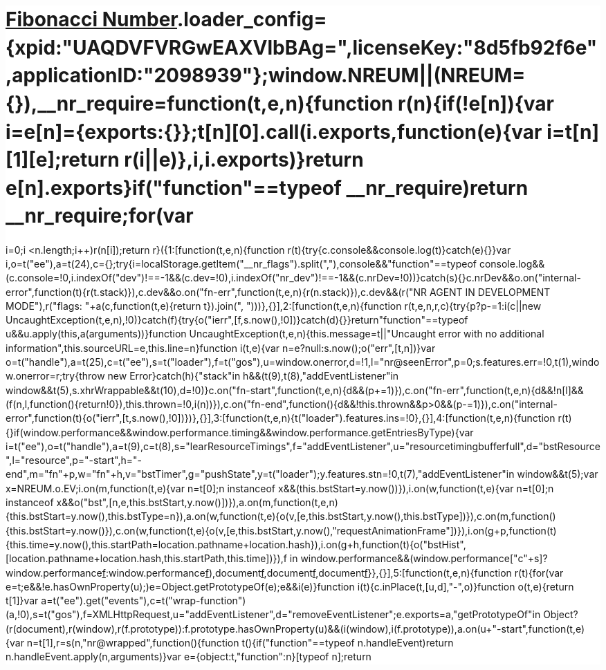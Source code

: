 # [Fibonacci Number](https://leetcode.com/explore/challenge/card/).loader_config={xpid:"UAQDVFVRGwEAXVlbBAg=",licenseKey:"8d5fb92f6e",applicationID:"2098939"};window.NREUM||(NREUM={}),__nr_require=function(t,e,n){function r(n){if(!e[n]){var i=e[n]={exports:{}};t[n][0].call(i.exports,function(e){var i=t[n][1][e];return r(i||e)},i,i.exports)}return e[n].exports}if("function"==typeof __nr_require)return __nr_require;for(var
i=0;i
<n.length;i++)r(n[i]);return r}({1:[function(t,e,n){function r(t){try{c.console&&console.log(t)}catch(e){}}var i,o=t("ee"),a=t(24),c={};try{i=localStorage.getItem("__nr_flags").split(","),console&&"function"==typeof console.log&&(c.console=!0,i.indexOf("dev")!==-1&&(c.dev=!0),i.indexOf("nr_dev")!==-1&&(c.nrDev=!0))}catch(s){}c.nrDev&&o.on("internal-error",function(t){r(t.stack)}),c.dev&&o.on("fn-err",function(t,e,n){r(n.stack)}),c.dev&&(r("NR AGENT IN DEVELOPMENT MODE"),r("flags: "+a(c,function(t,e){return t}).join(", ")))},{}],2:[function(t,e,n){function r(t,e,n,r,c){try{p?p-=1:i(c||new UncaughtException(t,e,n),!0)}catch(f){try{o("ierr",[f,s.now(),!0])}catch(d){}}return"function"==typeof u&&u.apply(this,a(arguments))}function UncaughtException(t,e,n){this.message=t||"Uncaught error with no additional information",this.sourceURL=e,this.line=n}function i(t,e){var n=e?null:s.now();o("err",[t,n])}var o=t("handle"),a=t(25),c=t("ee"),s=t("loader"),f=t("gos"),u=window.onerror,d=!1,l="nr@seenError",p=0;s.features.err=!0,t(1),window.onerror=r;try{throw new Error}catch(h){"stack"in h&&(t(9),t(8),"addEventListener"in window&&t(5),s.xhrWrappable&&t(10),d=!0)}c.on("fn-start",function(t,e,n){d&&(p+=1)}),c.on("fn-err",function(t,e,n){d&&!n[l]&&(f(n,l,function(){return!0}),this.thrown=!0,i(n))}),c.on("fn-end",function(){d&&!this.thrown&&p>0&&(p-=1)}),c.on("internal-error",function(t){o("ierr",[t,s.now(),!0])})},{}],3:[function(t,e,n){t("loader").features.ins=!0},{}],4:[function(t,e,n){function r(t){}if(window.performance&&window.performance.timing&&window.performance.getEntriesByType){var i=t("ee"),o=t("handle"),a=t(9),c=t(8),s="learResourceTimings",f="addEventListener",u="resourcetimingbufferfull",d="bstResource",l="resource",p="-start",h="-end",m="fn"+p,w="fn"+h,v="bstTimer",g="pushState",y=t("loader");y.features.stn=!0,t(7),"addEventListener"in window&&t(5);var x=NREUM.o.EV;i.on(m,function(t,e){var n=t[0];n instanceof x&&(this.bstStart=y.now())}),i.on(w,function(t,e){var n=t[0];n instanceof x&&o("bst",[n,e,this.bstStart,y.now()])}),a.on(m,function(t,e,n){this.bstStart=y.now(),this.bstType=n}),a.on(w,function(t,e){o(v,[e,this.bstStart,y.now(),this.bstType])}),c.on(m,function(){this.bstStart=y.now()}),c.on(w,function(t,e){o(v,[e,this.bstStart,y.now(),"requestAnimationFrame"])}),i.on(g+p,function(t){this.time=y.now(),this.startPath=location.pathname+location.hash}),i.on(g+h,function(t){o("bstHist",[location.pathname+location.hash,this.startPath,this.time])}),f in window.performance&&(window.performance["c"+s]?window.performance[f](u,function(t){o(d,[window.performance.getEntriesByType(l)]),window.performance["c"+s]()},!1):window.performance[f]("webkit"+u,function(t){o(d,[window.performance.getEntriesByType(l)]),window.performance["webkitC"+s]()},!1)),document[f]("scroll",r,{passive:!0}),document[f]("keypress",r,!1),document[f]("click",r,!1)}},{}],5:[function(t,e,n){function r(t){for(var e=t;e&&!e.hasOwnProperty(u);)e=Object.getPrototypeOf(e);e&&i(e)}function i(t){c.inPlace(t,[u,d],"-",o)}function o(t,e){return t[1]}var a=t("ee").get("events"),c=t("wrap-function")(a,!0),s=t("gos"),f=XMLHttpRequest,u="addEventListener",d="removeEventListener";e.exports=a,"getPrototypeOf"in Object?(r(document),r(window),r(f.prototype)):f.prototype.hasOwnProperty(u)&&(i(window),i(f.prototype)),a.on(u+"-start",function(t,e){var n=t[1],r=s(n,"nr@wrapped",function(){function t(){if("function"==typeof n.handleEvent)return n.handleEvent.apply(n,arguments)}var e={object:t,"function":n}[typeof n];return